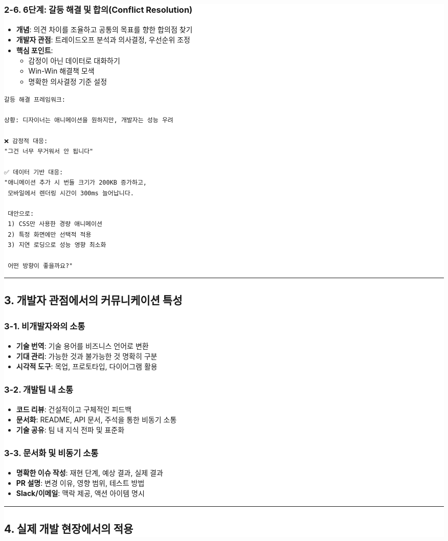 ### 2-6. 6단계: 갈등 해결 및 합의(Conflict Resolution)
- **개념**: 의견 차이를 조율하고 공통의 목표를 향한 합의점 찾기
- **개발자 관점**: 트레이드오프 분석과 의사결정, 우선순위 조정
- **핵심 포인트**:
  - 감정이 아닌 데이터로 대화하기
  - Win-Win 해결책 모색
  - 명확한 의사결정 기준 설정

```
갈등 해결 프레임워크:

상황: 디자이너는 애니메이션을 원하지만, 개발자는 성능 우려

❌ 감정적 대응:
"그건 너무 무거워서 안 됩니다"

✅ 데이터 기반 대응:
"애니메이션 추가 시 번들 크기가 200KB 증가하고,
 모바일에서 렌더링 시간이 300ms 늘어납니다.

 대안으로:
 1) CSS만 사용한 경량 애니메이션
 2) 특정 화면에만 선택적 적용
 3) 지연 로딩으로 성능 영향 최소화

 어떤 방향이 좋을까요?"
```

---

## 3. 개발자 관점에서의 커뮤니케이션 특성

### 3-1. 비개발자와의 소통
- **기술 번역**: 기술 용어를 비즈니스 언어로 변환
- **기대 관리**: 가능한 것과 불가능한 것 명확히 구분
- **시각적 도구**: 목업, 프로토타입, 다이어그램 활용

### 3-2. 개발팀 내 소통
- **코드 리뷰**: 건설적이고 구체적인 피드백
- **문서화**: README, API 문서, 주석을 통한 비동기 소통
- **기술 공유**: 팀 내 지식 전파 및 표준화

### 3-3. 문서화 및 비동기 소통
- **명확한 이슈 작성**: 재현 단계, 예상 결과, 실제 결과
- **PR 설명**: 변경 이유, 영향 범위, 테스트 방법
- **Slack/이메일**: 맥락 제공, 액션 아이템 명시

---

## 4. 실제 개발 현장에서의 적용

